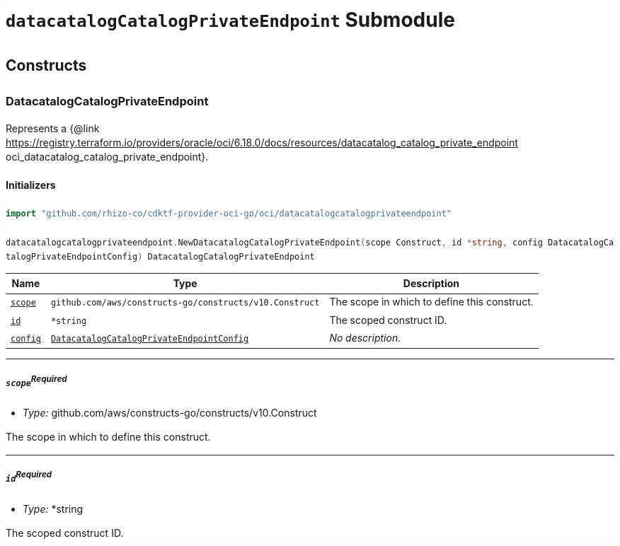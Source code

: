 # `datacatalogCatalogPrivateEndpoint` Submodule <a name="`datacatalogCatalogPrivateEndpoint` Submodule" id="rhizo-co-terraform-provider-oci.datacatalogCatalogPrivateEndpoint"></a>

## Constructs <a name="Constructs" id="Constructs"></a>

### DatacatalogCatalogPrivateEndpoint <a name="DatacatalogCatalogPrivateEndpoint" id="rhizo-co-terraform-provider-oci.datacatalogCatalogPrivateEndpoint.DatacatalogCatalogPrivateEndpoint"></a>

Represents a {@link https://registry.terraform.io/providers/oracle/oci/6.18.0/docs/resources/datacatalog_catalog_private_endpoint oci_datacatalog_catalog_private_endpoint}.

#### Initializers <a name="Initializers" id="rhizo-co-terraform-provider-oci.datacatalogCatalogPrivateEndpoint.DatacatalogCatalogPrivateEndpoint.Initializer"></a>

```go
import "github.com/rhizo-co/cdktf-provider-oci-go/oci/datacatalogcatalogprivateendpoint"

datacatalogcatalogprivateendpoint.NewDatacatalogCatalogPrivateEndpoint(scope Construct, id *string, config DatacatalogCatalogPrivateEndpointConfig) DatacatalogCatalogPrivateEndpoint
```

| **Name** | **Type** | **Description** |
| --- | --- | --- |
| <code><a href="#rhizo-co-terraform-provider-oci.datacatalogCatalogPrivateEndpoint.DatacatalogCatalogPrivateEndpoint.Initializer.parameter.scope">scope</a></code> | <code>github.com/aws/constructs-go/constructs/v10.Construct</code> | The scope in which to define this construct. |
| <code><a href="#rhizo-co-terraform-provider-oci.datacatalogCatalogPrivateEndpoint.DatacatalogCatalogPrivateEndpoint.Initializer.parameter.id">id</a></code> | <code>*string</code> | The scoped construct ID. |
| <code><a href="#rhizo-co-terraform-provider-oci.datacatalogCatalogPrivateEndpoint.DatacatalogCatalogPrivateEndpoint.Initializer.parameter.config">config</a></code> | <code><a href="#rhizo-co-terraform-provider-oci.datacatalogCatalogPrivateEndpoint.DatacatalogCatalogPrivateEndpointConfig">DatacatalogCatalogPrivateEndpointConfig</a></code> | *No description.* |

---

##### `scope`<sup>Required</sup> <a name="scope" id="rhizo-co-terraform-provider-oci.datacatalogCatalogPrivateEndpoint.DatacatalogCatalogPrivateEndpoint.Initializer.parameter.scope"></a>

- *Type:* github.com/aws/constructs-go/constructs/v10.Construct

The scope in which to define this construct.

---

##### `id`<sup>Required</sup> <a name="id" id="rhizo-co-terraform-provider-oci.datacatalogCatalogPrivateEndpoint.DatacatalogCatalogPrivateEndpoint.Initializer.parameter.id"></a>

- *Type:* *string

The scoped construct ID.
